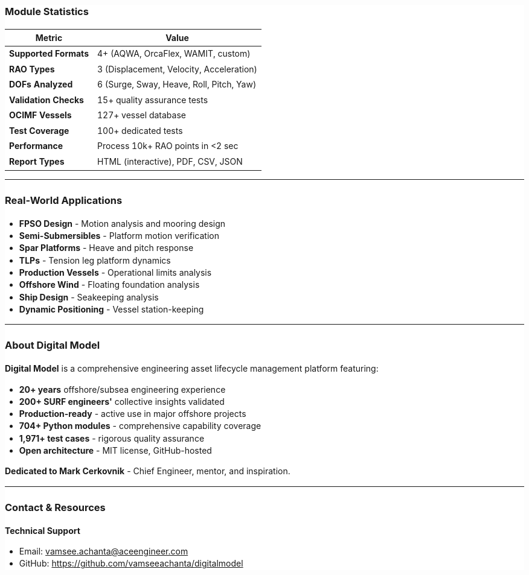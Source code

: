 
### Module Statistics

| Metric | Value |
|--------|-------|
| **Supported Formats** | 4+ (AQWA, OrcaFlex, WAMIT, custom) |
| **RAO Types** | 3 (Displacement, Velocity, Acceleration) |
| **DOFs Analyzed** | 6 (Surge, Sway, Heave, Roll, Pitch, Yaw) |
| **Validation Checks** | 15+ quality assurance tests |
| **OCIMF Vessels** | 127+ vessel database |
| **Test Coverage** | 100+ dedicated tests |
| **Performance** | Process 10k+ RAO points in <2 sec |
| **Report Types** | HTML (interactive), PDF, CSV, JSON |

---

### Real-World Applications

- **FPSO Design** - Motion analysis and mooring design
- **Semi-Submersibles** - Platform motion verification
- **Spar Platforms** - Heave and pitch response
- **TLPs** - Tension leg platform dynamics
- **Production Vessels** - Operational limits analysis
- **Offshore Wind** - Floating foundation analysis
- **Ship Design** - Seakeeping analysis
- **Dynamic Positioning** - Vessel station-keeping

---

### About Digital Model

**Digital Model** is a comprehensive engineering asset lifecycle management platform featuring:

- **20+ years** offshore/subsea engineering experience
- **200+ SURF engineers'** collective insights validated
- **Production-ready** - active use in major offshore projects
- **704+ Python modules** - comprehensive capability coverage
- **1,971+ test cases** - rigorous quality assurance
- **Open architecture** - MIT license, GitHub-hosted

**Dedicated to Mark Cerkovnik** - Chief Engineer, mentor, and inspiration.

---

### Contact & Resources

**Technical Support**
- Email: vamsee.achanta@aceengineer.com
- GitHub: https://github.com/vamseeachanta/digitalmodel

